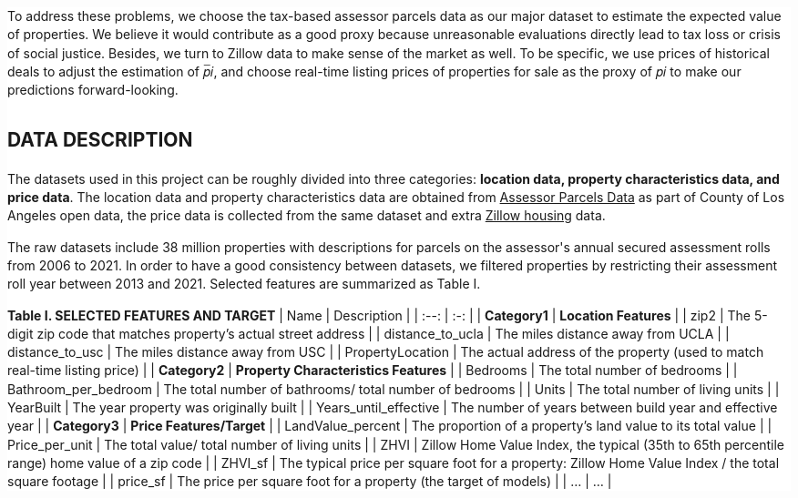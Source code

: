 To address these problems, we choose the tax-based assessor parcels data as our major dataset to estimate the expected value of properties. We believe it would contribute as a good proxy because unreasonable evaluations directly lead to tax loss or crisis of social justice. Besides, we turn to Zillow data to make sense of the market as well. To be specific, we use prices of historical deals to adjust the estimation of 𝑝̅𝑖, and choose real-time listing prices of properties for sale as the proxy of 𝑝𝑖 to make our predictions forward-looking.

## DATA DESCRIPTION
The datasets used in this project can be roughly divided into three categories: **location data, property characteristics data, and price data**. The location data and property characteristics data are obtained from [Assessor Parcels Data](https://dev.km2.ai/public/parcels_last.csv) as part of County of Los Angeles open data, the price data is collected from the same dataset and extra [Zillow housing](https://www.zillow.com/?utm_content=1471764169|65545421228|kwd-570802407|509015461845|&semQue=null&k_clickid=_kenshoo_clickid_&gclid=Cj0KCQiA95aRBhCsARIsAC2xvfx3PwnD_833nEwyoiwa0D3eCoUd0BemV-Om8vHDwFLjjDIvZy6aIGQaAgY4EALw_wcB) data.

The raw datasets include 38 million properties with descriptions for parcels on the assessor's annual secured assessment rolls from 2006 to 2021. In order to have a good consistency between datasets, we filtered properties by restricting their assessment roll year between 2013 and 2021. Selected features are summarized as Table I.

**Table I. SELECTED FEATURES AND TARGET**
| Name | Description  |
| :--: |    :-:   |
| **Category1** | **Location Features** |
| zip2 | The 5-digit zip code that matches property’s actual street address |
| distance_to_ucla | The miles distance away from UCLA  |
| distance_to_usc | The miles distance away from USC  |
| PropertyLocation | The actual address of the property (used to match real-time listing price)  |
| **Category2** | **Property Characteristics Features** |
| Bedrooms | The total number of bedrooms  |
| Bathroom_per_bedroom | The total number of bathrooms/ total number of bedrooms  |
| Units | The total number of living units  |
| YearBuilt | The year property was originally built  |
| Years_until_effective | The number of years between build year and effective year  |
| **Category3** | **Price Features/Target** |
| LandValue_percent | The proportion of a property’s land value to its total value  |
| Price_per_unit | The total value/ total number of living units  |
| ZHVI | Zillow Home Value Index, the typical (35th to 65th percentile range) home value of a zip code  |
| ZHVI_sf | The typical price per square foot for a property: Zillow Home Value Index / the total square footage  |
| price_sf | The price per square foot for a property (the target of models)  |
| … | …  |
